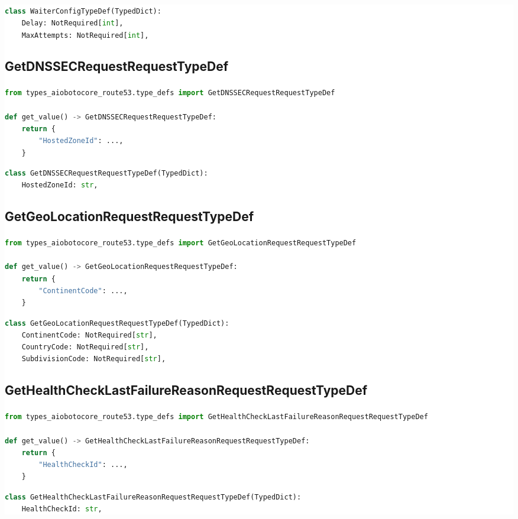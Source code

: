 ```python title="Definition"
class WaiterConfigTypeDef(TypedDict):
    Delay: NotRequired[int],
    MaxAttempts: NotRequired[int],
```

## GetDNSSECRequestRequestTypeDef

```python title="Usage Example"
from types_aiobotocore_route53.type_defs import GetDNSSECRequestRequestTypeDef

def get_value() -> GetDNSSECRequestRequestTypeDef:
    return {
        "HostedZoneId": ...,
    }
```

```python title="Definition"
class GetDNSSECRequestRequestTypeDef(TypedDict):
    HostedZoneId: str,
```

## GetGeoLocationRequestRequestTypeDef

```python title="Usage Example"
from types_aiobotocore_route53.type_defs import GetGeoLocationRequestRequestTypeDef

def get_value() -> GetGeoLocationRequestRequestTypeDef:
    return {
        "ContinentCode": ...,
    }
```

```python title="Definition"
class GetGeoLocationRequestRequestTypeDef(TypedDict):
    ContinentCode: NotRequired[str],
    CountryCode: NotRequired[str],
    SubdivisionCode: NotRequired[str],
```

## GetHealthCheckLastFailureReasonRequestRequestTypeDef

```python title="Usage Example"
from types_aiobotocore_route53.type_defs import GetHealthCheckLastFailureReasonRequestRequestTypeDef

def get_value() -> GetHealthCheckLastFailureReasonRequestRequestTypeDef:
    return {
        "HealthCheckId": ...,
    }
```

```python title="Definition"
class GetHealthCheckLastFailureReasonRequestRequestTypeDef(TypedDict):
    HealthCheckId: str,
```
